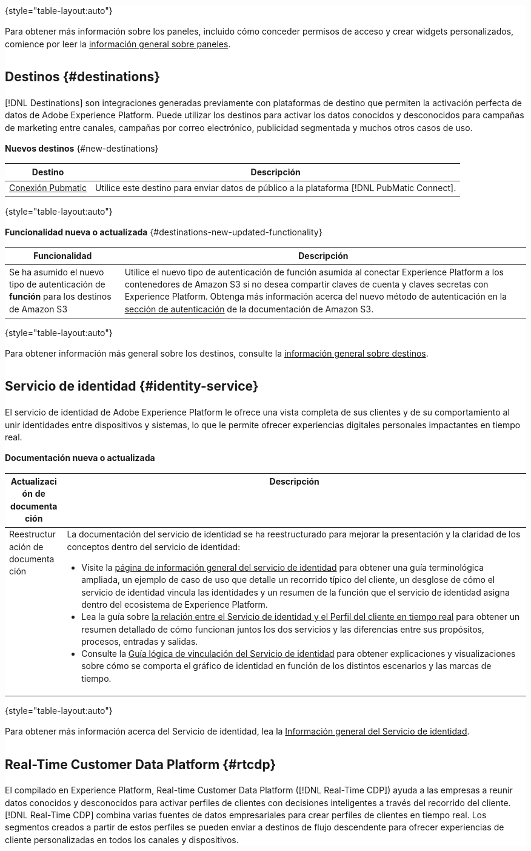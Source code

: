 {style="table-layout:auto"}

Para obtener más información sobre los paneles, incluido cómo conceder permisos de acceso y crear widgets personalizados, comience por leer la [información general sobre paneles](../../dashboards/home.md).

## Destinos {#destinations}

[!DNL Destinations] son integraciones generadas previamente con plataformas de destino que permiten la activación perfecta de datos de Adobe Experience Platform. Puede utilizar los destinos para activar los datos conocidos y desconocidos para campañas de marketing entre canales, campañas por correo electrónico, publicidad segmentada y muchos otros casos de uso.

**Nuevos destinos** {#new-destinations}

| Destino | Descripción |
| ----------- | ----------- |
| [Conexión Pubmatic](../../destinations/catalog/advertising/pubmatic.md) | Utilice este destino para enviar datos de público a la plataforma [!DNL PubMatic Connect]. |

{style="table-layout:auto"}

**Funcionalidad nueva o actualizada** {#destinations-new-updated-functionality}

| Funcionalidad | Descripción |
| ----------- | ----------- |
| Se ha asumido el nuevo tipo de autenticación de **función** para los destinos de Amazon S3 | Utilice el nuevo tipo de autenticación de función asumida al conectar Experience Platform a los contenedores de Amazon S3 si no desea compartir claves de cuenta y claves secretas con Experience Platform. Obtenga más información acerca del nuevo método de autenticación en la [sección de autenticación](/help/destinations/catalog/cloud-storage/amazon-s3.md#assumed-role-authentication) de la documentación de Amazon S3. |

{style="table-layout:auto"}

Para obtener información más general sobre los destinos, consulte la [información general sobre destinos](../../destinations/home.md).

## Servicio de identidad {#identity-service}

El servicio de identidad de Adobe Experience Platform le ofrece una vista completa de sus clientes y de su comportamiento al unir identidades entre dispositivos y sistemas, lo que le permite ofrecer experiencias digitales personales impactantes en tiempo real.

**Documentación nueva o actualizada**

| Actualización de documentación  | Descripción |
| --- | --- |
| Reestructuración de documentación | La documentación del servicio de identidad se ha reestructurado para mejorar la presentación y la claridad de los conceptos dentro del servicio de identidad:<ul><li>Visite la [página de información general del servicio de identidad](../../identity-service/home.md) para obtener una guía terminológica ampliada, un ejemplo de caso de uso que detalle un recorrido típico del cliente, un desglose de cómo el servicio de identidad vincula las identidades y un resumen de la función que el servicio de identidad asigna dentro del ecosistema de Experience Platform.</li><li>Lea la guía sobre [la relación entre el Servicio de identidad y el Perfil del cliente en tiempo real](../../identity-service/identity-and-profile.md) para obtener un resumen detallado de cómo funcionan juntos los dos servicios y las diferencias entre sus propósitos, procesos, entradas y salidas.</li><li>Consulte la [Guía lógica de vinculación del Servicio de identidad](../../identity-service/features/identity-linking-logic.md) para obtener explicaciones y visualizaciones sobre cómo se comporta el gráfico de identidad en función de los distintos escenarios y las marcas de tiempo.</li></ul> |

{style="table-layout:auto"}

Para obtener más información acerca del Servicio de identidad, lea la [Información general del Servicio de identidad](../../identity-service/home.md).

## Real-Time Customer Data Platform {#rtcdp}

El compilado en Experience Platform, Real-time Customer Data Platform ([!DNL Real-Time CDP]) ayuda a las empresas a reunir datos conocidos y desconocidos para activar perfiles de clientes con decisiones inteligentes a través del recorrido del cliente. [!DNL Real-Time CDP] combina varias fuentes de datos empresariales para crear perfiles de clientes en tiempo real. Los segmentos creados a partir de estos perfiles se pueden enviar a destinos de flujo descendente para ofrecer experiencias de cliente personalizadas en todos los canales y dispositivos.
